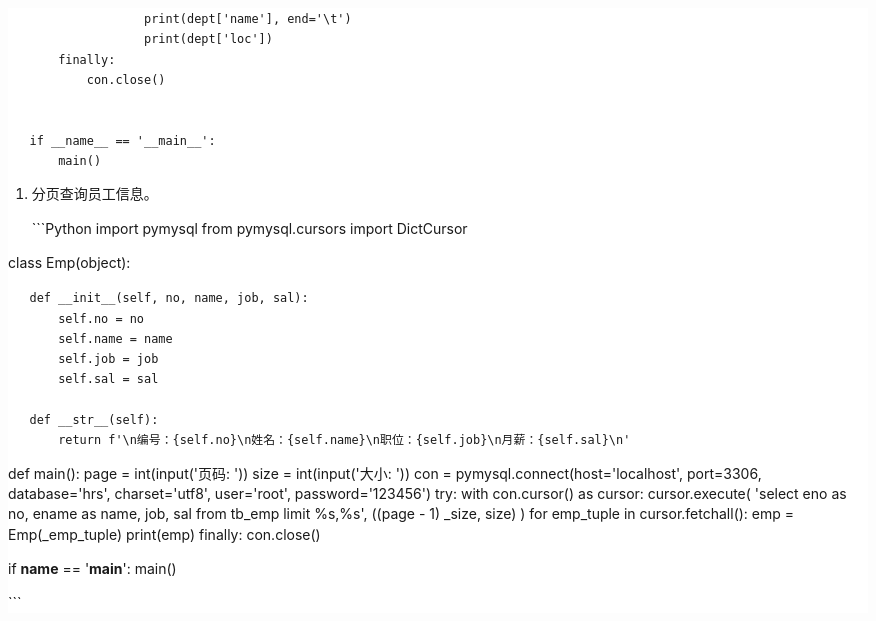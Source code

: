```text
                   print(dept['name'], end='\t')
                   print(dept['loc'])
       finally:
           con.close()


   if __name__ == '__main__':
       main()
```

1. 分页查询员工信息。

   \`\`\`Python import pymysql from pymysql.cursors import DictCursor

class Emp\(object\):

```text
   def __init__(self, no, name, job, sal):
       self.no = no
       self.name = name
       self.job = job
       self.sal = sal

   def __str__(self):
       return f'\n编号：{self.no}\n姓名：{self.name}\n职位：{self.job}\n月薪：{self.sal}\n'
```

def main\(\): page = int\(input\('页码: '\)\) size = int\(input\('大小: '\)\) con = pymysql.connect\(host='localhost', port=3306, database='hrs', charset='utf8', user='root', password='123456'\) try: with con.cursor\(\) as cursor: cursor.execute\( 'select eno as no, ename as name, job, sal from tb\_emp limit %s,%s', \(\(page - 1\)  _size, size\) \) for emp\_tuple in cursor.fetchall\(\): emp = Emp\(_emp\_tuple\) print\(emp\) finally: con.close\(\)

if **name** == '**main**': main\(\)

\`\`\`

